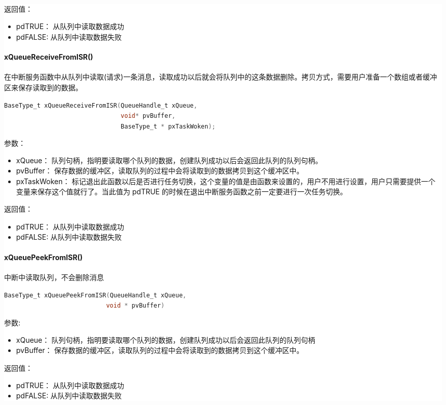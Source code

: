 返回值：

- pdTRUE： 从队列中读取数据成功
- pdFALSE: 从队列中读取数据失败

#### xQueueReceiveFromISR()

在中断服务函数中从队列中读取(请求)一条消息，读取成功以后就会将队列中的这条数据删除。拷贝方式，需要用户准备一个数组或者缓冲区来保存读取到的数据。

```c
BaseType_t xQueueReceiveFromISR(QueueHandle_t xQueue,  
								void* pvBuffer,  
								BaseType_t * pxTaskWoken);
```

参数：

- xQueue： 队列句柄，指明要读取哪个队列的数据，创建队列成功以后会返回此队列的队列句柄。
- pvBuffer： 保存数据的缓冲区，读取队列的过程中会将读取到的数据拷贝到这个缓冲区中。
- pxTaskWoken： 标记退出此函数以后是否进行任务切换，这个变量的值是由函数来设置的，用户不用进行设置，用户只需要提供一个变量来保存这个值就行了。当此值为 pdTRUE 的时候在退出中断服务函数之前一定要进行一次任务切换。

返回值：

- pdTRUE： 从队列中读取数据成功
- pdFALSE: 从队列中读取数据失败

#### xQueuePeekFromISR()

中断中读取队列，不会删除消息

```c
BaseType_t xQueuePeekFromISR(QueueHandle_t xQueue,  
							void * pvBuffer)
```

参数:

- xQueue： 队列句柄，指明要读取哪个队列的数据，创建队列成功以后会返回此队列的队列句柄
- pvBuffer： 保存数据的缓冲区，读取队列的过程中会将读取到的数据拷贝到这个缓冲区中。

返回值：

- pdTRUE： 从队列中读取数据成功
- pdFALSE: 从队列中读取数据失败
